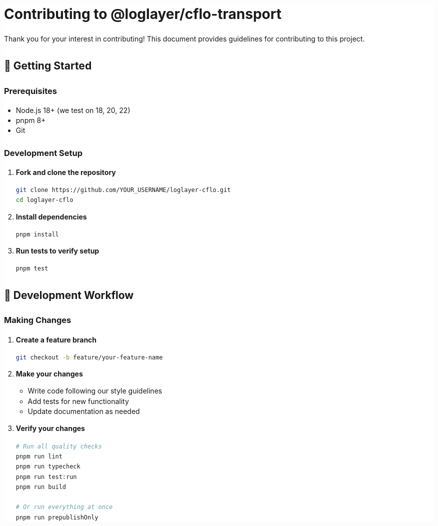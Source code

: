 # Contributing to @loglayer/cflo-transport

Thank you for your interest in contributing! This document provides guidelines for contributing to this project.

## 🚀 Getting Started

### Prerequisites
- Node.js 18+ (we test on 18, 20, 22)
- pnpm 8+
- Git

### Development Setup
1. **Fork and clone the repository**
   ```bash
   git clone https://github.com/YOUR_USERNAME/loglayer-cflo.git
   cd loglayer-cflo
   ```

2. **Install dependencies**
   ```bash
   pnpm install
   ```

3. **Run tests to verify setup**
   ```bash
   pnpm test
   ```

## 🔄 Development Workflow

### Making Changes
1. **Create a feature branch**
   ```bash
   git checkout -b feature/your-feature-name
   ```

2. **Make your changes**
   - Write code following our style guidelines
   - Add tests for new functionality
   - Update documentation as needed

3. **Verify your changes**
   ```bash
   # Run all quality checks
   pnpm run lint
   pnpm run typecheck
   pnpm run test:run
   pnpm run build
   
   # Or run everything at once
   pnpm run prepublishOnly
   ```
